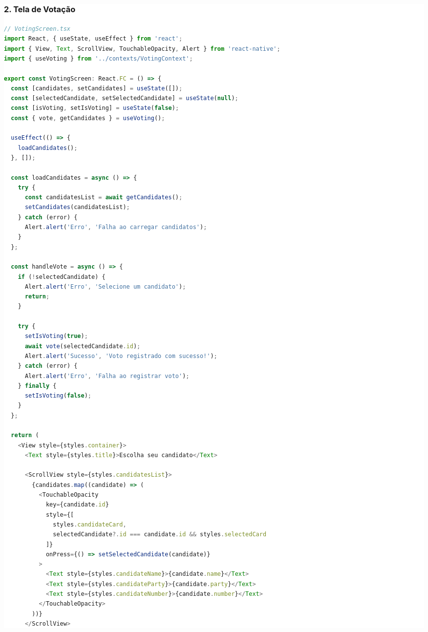 ### **2. Tela de Votação**
```typescript
// VotingScreen.tsx
import React, { useState, useEffect } from 'react';
import { View, Text, ScrollView, TouchableOpacity, Alert } from 'react-native';
import { useVoting } from '../contexts/VotingContext';

export const VotingScreen: React.FC = () => {
  const [candidates, setCandidates] = useState([]);
  const [selectedCandidate, setSelectedCandidate] = useState(null);
  const [isVoting, setIsVoting] = useState(false);
  const { vote, getCandidates } = useVoting();

  useEffect(() => {
    loadCandidates();
  }, []);

  const loadCandidates = async () => {
    try {
      const candidatesList = await getCandidates();
      setCandidates(candidatesList);
    } catch (error) {
      Alert.alert('Erro', 'Falha ao carregar candidatos');
    }
  };

  const handleVote = async () => {
    if (!selectedCandidate) {
      Alert.alert('Erro', 'Selecione um candidato');
      return;
    }

    try {
      setIsVoting(true);
      await vote(selectedCandidate.id);
      Alert.alert('Sucesso', 'Voto registrado com sucesso!');
    } catch (error) {
      Alert.alert('Erro', 'Falha ao registrar voto');
    } finally {
      setIsVoting(false);
    }
  };

  return (
    <View style={styles.container}>
      <Text style={styles.title}>Escolha seu candidato</Text>
      
      <ScrollView style={styles.candidatesList}>
        {candidates.map((candidate) => (
          <TouchableOpacity
            key={candidate.id}
            style={[
              styles.candidateCard,
              selectedCandidate?.id === candidate.id && styles.selectedCard
            ]}
            onPress={() => setSelectedCandidate(candidate)}
          >
            <Text style={styles.candidateName}>{candidate.name}</Text>
            <Text style={styles.candidateParty}>{candidate.party}</Text>
            <Text style={styles.candidateNumber}>{candidate.number}</Text>
          </TouchableOpacity>
        ))}
      </ScrollView>
```